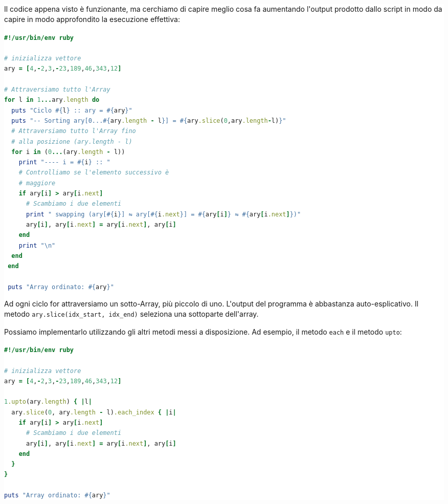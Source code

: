 Il codice appena visto è funzionante, ma cerchiamo di capire meglio cosa fa aumentando l'output prodotto dallo script in modo da capire in modo approfondito la esecuzione effettiva:

```ruby
#!/usr/bin/env ruby

# inizializza vettore
ary = [4,-2,3,-23,189,46,343,12]

# Attraversiamo tutto l'Array
for l in 1...ary.length do
  puts "Ciclo #{l} :: ary = #{ary}"
  puts "-- Sorting ary[0...#{ary.length - l}] = #{ary.slice(0,ary.length-l)}"
  # Attraversiamo tutto l'Array fino
  # alla posizione (ary.length - l)
  for i in (0...(ary.length - l))
    print "---- i = #{i} :: "
    # Controlliamo se l'elemento successivo è
    # maggiore
    if ary[i] > ary[i.next]
      # Scambiamo i due elementi
      print " swapping (ary[#{i}] ⇋ ary[#{i.next}] = #{ary[i]} ⇋ #{ary[i.next]})"
      ary[i], ary[i.next] = ary[i.next], ary[i]
    end
    print "\n"
  end
 end

 puts "Array ordinato: #{ary}"
```

Ad ogni ciclo for attraversiamo un sotto-Array, più piccolo di uno. L'output del programma è abbastanza auto-esplicativo. Il metodo `ary.slice(idx_start, idx_end)` seleziona una sottoparte dell'array.

Possiamo implementarlo utilizzando gli altri metodi messi a disposizione. Ad esempio, il metodo `each` e il metodo `upto`:

```ruby
#!/usr/bin/env ruby

# inizializza vettore
ary = [4,-2,3,-23,189,46,343,12]

1.upto(ary.length) { |l|
  ary.slice(0, ary.length - l).each_index { |i|
    if ary[i] > ary[i.next]
      # Scambiamo i due elementi
      ary[i], ary[i.next] = ary[i.next], ary[i]
    end
  }
}

puts "Array ordinato: #{ary}"
```

[aryclass]: http://ruby-doc.org//core-2.2.0/Array.html
[interp]: /ncalc/lecture2/#la-interpolazione-delle-stringhe
[escape]: http://it.wikipedia.org/wiki/Carattere_di_controllo
